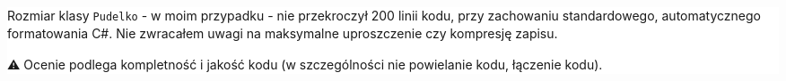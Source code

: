 Rozmiar klasy `Pudelko` - w moim przypadku - nie przekroczył 200 linii kodu, przy zachowaniu standardowego, automatycznego formatowania C#. Nie zwracałem uwagi na maksymalne uproszczenie czy kompresję zapisu.

⚠️ Ocenie podlega kompletność i jakość kodu (w szczególności nie powielanie kodu, łączenie kodu).
